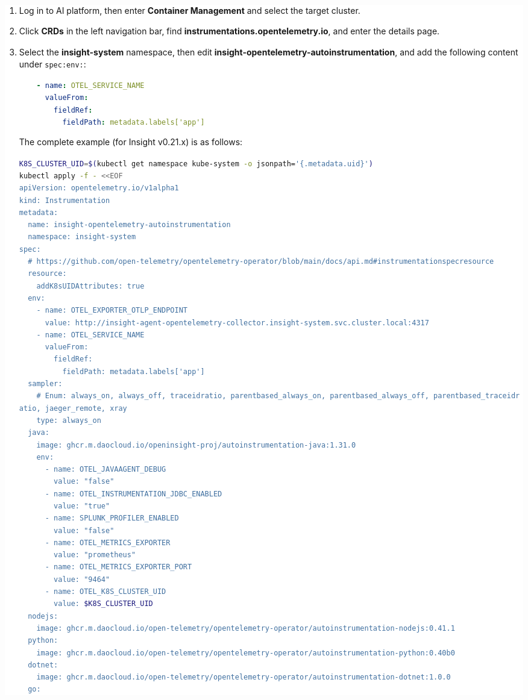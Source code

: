 1. Log in to AI platform, then enter __Container Management__ and select the target cluster.
2. Click __CRDs__ in the left navigation bar, find __instrumentations.opentelemetry.io__, and enter the details page.
3. Select the __insight-system__ namespace, then edit __insight-opentelemetry-autoinstrumentation__, and add the following content under `spec:env:`:

    ```yaml
        - name: OTEL_SERVICE_NAME
          valueFrom:
            fieldRef:
              fieldPath: metadata.labels['app'] 
    ```

    The complete example (for Insight v0.21.x) is as follows:

    ```bash
    K8S_CLUSTER_UID=$(kubectl get namespace kube-system -o jsonpath='{.metadata.uid}')
    kubectl apply -f - <<EOF
    apiVersion: opentelemetry.io/v1alpha1
    kind: Instrumentation
    metadata:
      name: insight-opentelemetry-autoinstrumentation
      namespace: insight-system
    spec:
      # https://github.com/open-telemetry/opentelemetry-operator/blob/main/docs/api.md#instrumentationspecresource
      resource:
        addK8sUIDAttributes: true
      env:
        - name: OTEL_EXPORTER_OTLP_ENDPOINT
          value: http://insight-agent-opentelemetry-collector.insight-system.svc.cluster.local:4317
        - name: OTEL_SERVICE_NAME
          valueFrom:
            fieldRef:
              fieldPath: metadata.labels['app'] 
      sampler:
        # Enum: always_on, always_off, traceidratio, parentbased_always_on, parentbased_always_off, parentbased_traceidratio, jaeger_remote, xray
        type: always_on
      java:
        image: ghcr.m.daocloud.io/openinsight-proj/autoinstrumentation-java:1.31.0
        env:
          - name: OTEL_JAVAAGENT_DEBUG
            value: "false"
          - name: OTEL_INSTRUMENTATION_JDBC_ENABLED
            value: "true"
          - name: SPLUNK_PROFILER_ENABLED
            value: "false"
          - name: OTEL_METRICS_EXPORTER
            value: "prometheus"
          - name: OTEL_METRICS_EXPORTER_PORT
            value: "9464"
          - name: OTEL_K8S_CLUSTER_UID
            value: $K8S_CLUSTER_UID
      nodejs:
        image: ghcr.m.daocloud.io/open-telemetry/opentelemetry-operator/autoinstrumentation-nodejs:0.41.1
      python:
        image: ghcr.m.daocloud.io/open-telemetry/opentelemetry-operator/autoinstrumentation-python:0.40b0
      dotnet:
        image: ghcr.m.daocloud.io/open-telemetry/opentelemetry-operator/autoinstrumentation-dotnet:1.0.0
      go: